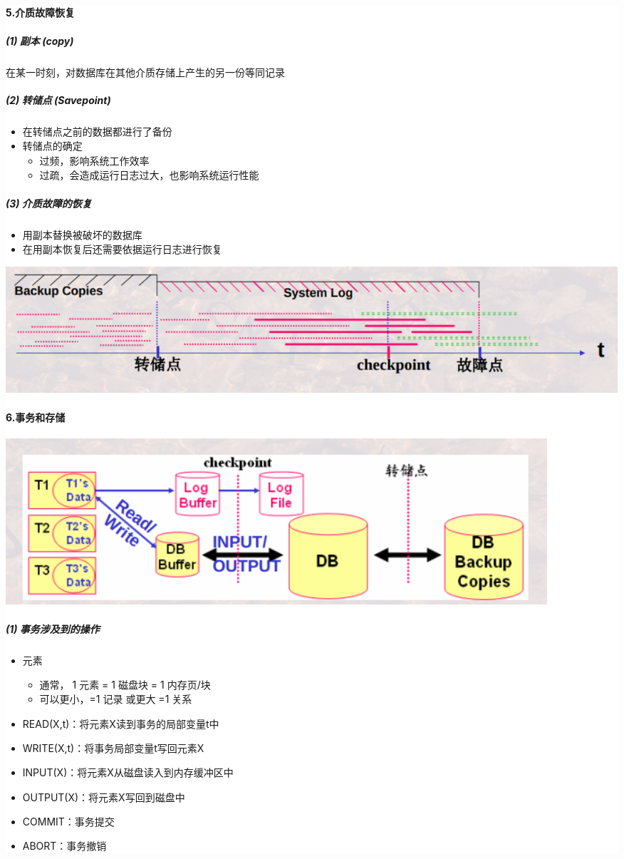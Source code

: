 #### 5.介质故障恢复

##### (1) 副本 (copy)

在某一时刻，对数据库在其他介质存储上产生的另一份等同记录

##### (2) 转储点 (Savepoint)

* 在转储点之前的数据都进行了备份
* 转储点的确定
    * 过频，影响系统工作效率
    * 过疏，会造成运行日志过大，也影响系统运行性能

##### (3) 介质故障的恢复
* 用副本替换被破坏的数据库
* 在用副本恢复后还需要依据运行日志进行恢复

![](./imgs/ta_09.png)

#### 6.事务和存储

![](./imgs/ta_11.png)

##### (1) 事务涉及到的操作

* 元素
    * 通常， 1 元素 = 1 磁盘块 = 1 内存页/块
    * 可以更小，=1 记录 或更大 =1 关系

* READ(X,t)：将元素X读到事务的局部变量t中
* WRITE(X,t)：将事务局部变量t写回元素X
* INPUT(X)：将元素X从磁盘读入到内存缓冲区中
* OUTPUT(X)：将元素X写回到磁盘中
* COMMIT：事务提交
* ABORT：事务撤销
